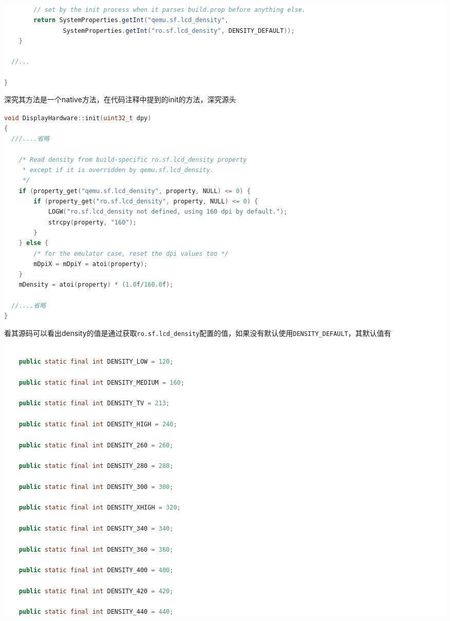 ``` java
        // set by the init process when it parses build.prop before anything else.
        return SystemProperties.getInt("qemu.sf.lcd_density",
                SystemProperties.getInt("ro.sf.lcd_density", DENSITY_DEFAULT));
    }
  
  //...
  
}
```

深究其方法是一个native方法，在代码注释中提到的init的方法，深究源头

``` cpp
void DisplayHardware::init(uint32_t dpy)
{
  ///....省略
  
 	/* Read density from build-specific ro.sf.lcd_density property
     * except if it is overridden by qemu.sf.lcd_density.
     */
    if (property_get("qemu.sf.lcd_density", property, NULL) <= 0) {
        if (property_get("ro.sf.lcd_density", property, NULL) <= 0) {
            LOGW("ro.sf.lcd_density not defined, using 160 dpi by default.");
            strcpy(property, "160");
        }
    } else {
        /* for the emulator case, reset the dpi values too */
        mDpiX = mDpiY = atoi(property);
    }
    mDensity = atoi(property) * (1.0f/160.0f);
  
  //....省略
}
```

看其源码可以看出density的值是通过获取`ro.sf.lcd_density`配置的值，如果没有默认使用`DENSITY_DEFAULT`，其默认值有

``` java

    public static final int DENSITY_LOW = 120;

    public static final int DENSITY_MEDIUM = 160;

    public static final int DENSITY_TV = 213;

    public static final int DENSITY_HIGH = 240;

    public static final int DENSITY_260 = 260;

    public static final int DENSITY_280 = 280;

    public static final int DENSITY_300 = 300;

    public static final int DENSITY_XHIGH = 320;

    public static final int DENSITY_340 = 340;

    public static final int DENSITY_360 = 360;

    public static final int DENSITY_400 = 400;

    public static final int DENSITY_420 = 420;

    public static final int DENSITY_440 = 440;

```